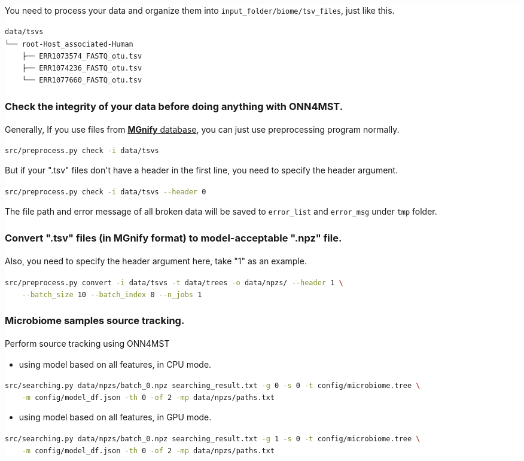 You need to process your data and organize them into `input_folder/biome/tsv_files`, just like this.

```reStructuredText
data/tsvs
└── root-Host_associated-Human
    ├── ERR1073574_FASTQ_otu.tsv
    ├── ERR1074236_FASTQ_otu.tsv
    └── ERR1077660_FASTQ_otu.tsv
```

### **Check the integrity of your data before doing anything with ONN4MST.**

Generally, If you use files from [**MGnify** database](https://www.ebi.ac.uk/metagenomics/), you can just use preprocessing program normally.

```bash
src/preprocess.py check -i data/tsvs
```

But if your ".tsv" files don't have a header in the first line, you need to specify the header argument.

```bash
src/preprocess.py check -i data/tsvs --header 0 
```

The file path and error message of all broken data will be saved to `error_list` and `error_msg`  under `tmp` folder.

### **Convert ".tsv" files (in MGnify format) to model-acceptable ".npz" file.**

Also, you need to specify the header argument here, take "1" as an example.

```bash
src/preprocess.py convert -i data/tsvs -t data/trees -o data/npzs/ --header 1 \
	--batch_size 10 --batch_index 0 --n_jobs 1
```

### **Microbiome samples source tracking**.

Perform source tracking using ONN4MST

- using model based on all features, in CPU mode.

```bash
src/searching.py data/npzs/batch_0.npz searching_result.txt -g 0 -s 0 -t config/microbiome.tree \
	-m config/model_df.json -th 0 -of 2 -mp data/npzs/paths.txt
```

- using model based on all features, in GPU mode.

```bash
src/searching.py data/npzs/batch_0.npz searching_result.txt -g 1 -s 0 -t config/microbiome.tree \
	-m config/model_df.json -th 0 -of 2 -mp data/npzs/paths.txt
```

